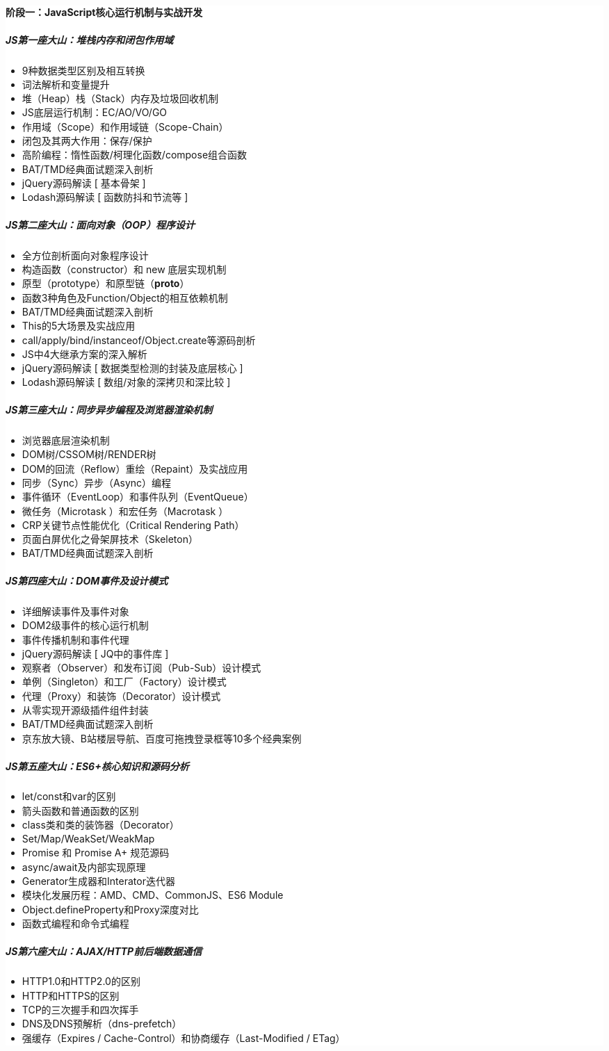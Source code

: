 #### 阶段一：JavaScript核心运行机制与实战开发
##### JS第一座大山：堆栈内存和闭包作用域
* 9种数据类型区别及相互转换
* 词法解析和变量提升
* 堆（Heap）栈（Stack）内存及垃圾回收机制
* JS底层运行机制：EC/AO/VO/GO
* 作用域（Scope）和作用域链（Scope-Chain）
* 闭包及其两大作用：保存/保护
* 高阶编程：惰性函数/柯理化函数/compose组合函数
* BAT/TMD经典面试题深入剖析
* jQuery源码解读 [ 基本骨架 ]
* Lodash源码解读 [ 函数防抖和节流等 ]
##### JS第二座大山：面向对象（OOP）程序设计
* 全方位剖析面向对象程序设计
* 构造函数（constructor）和 new 底层实现机制
* 原型（prototype）和原型链（__proto__）
* 函数3种角色及Function/Object的相互依赖机制
* BAT/TMD经典面试题深入剖析
* This的5大场景及实战应用
* call/apply/bind/instanceof/Object.create等源码剖析
* JS中4大继承方案的深入解析
* jQuery源码解读 [ 数据类型检测的封装及底层核心 ]
* Lodash源码解读 [ 数组/对象的深拷贝和深比较 ]
##### JS第三座大山：同步异步编程及浏览器渲染机制
* 浏览器底层渲染机制
* DOM树/CSSOM树/RENDER树
* DOM的回流（Reflow）重绘（Repaint）及实战应用
* 同步（Sync）异步（Async）编程
* 事件循环（EventLoop）和事件队列（EventQueue）
* 微任务（Microtask ）和宏任务（Macrotask ）
* CRP关键节点性能优化（Critical Rendering Path）
* 页面白屏优化之骨架屏技术（Skeleton）
* BAT/TMD经典面试题深入剖析
##### JS第四座大山：DOM事件及设计模式
* 详细解读事件及事件对象
* DOM2级事件的核心运行机制
* 事件传播机制和事件代理
* jQuery源码解读 [ JQ中的事件库 ]
* 观察者（Observer）和发布订阅（Pub-Sub）设计模式
* 单例（Singleton）和工厂（Factory）设计模式
* 代理（Proxy）和装饰（Decorator）设计模式
* 从零实现开源级插件组件封装
* BAT/TMD经典面试题深入剖析
* 京东放大镜、B站楼层导航、百度可拖拽登录框等10多个经典案例
##### JS第五座大山：ES6+核心知识和源码分析
* let/const和var的区别
* 箭头函数和普通函数的区别
* class类和类的装饰器（Decorator）
* Set/Map/WeakSet/WeakMap
* Promise 和 Promise A+ 规范源码
* async/await及内部实现原理
* Generator生成器和Interator迭代器
* 模块化发展历程：AMD、CMD、CommonJS、ES6 Module
* Object.defineProperty和Proxy深度对比
* 函数式编程和命令式编程
##### JS第六座大山：AJAX/HTTP前后端数据通信
* HTTP1.0和HTTP2.0的区别
* HTTP和HTTPS的区别
* TCP的三次握手和四次挥手
* DNS及DNS预解析（dns-prefetch）
* 强缓存（Expires / Cache-Control）和协商缓存（Last-Modified / ETag）